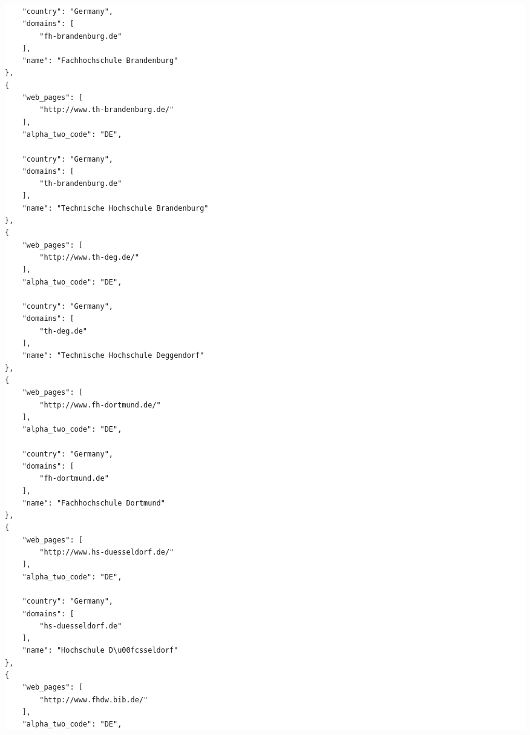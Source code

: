         "country": "Germany",
        "domains": [
            "fh-brandenburg.de"
        ],
        "name": "Fachhochschule Brandenburg"
    },
    {
        "web_pages": [
            "http://www.th-brandenburg.de/"
        ],
        "alpha_two_code": "DE",
        
        "country": "Germany",
        "domains": [
            "th-brandenburg.de"
        ],
        "name": "Technische Hochschule Brandenburg"
    },
    {
        "web_pages": [
            "http://www.th-deg.de/"
        ],
        "alpha_two_code": "DE",
        
        "country": "Germany",
        "domains": [
            "th-deg.de"
        ],
        "name": "Technische Hochschule Deggendorf"
    },
    {
        "web_pages": [
            "http://www.fh-dortmund.de/"
        ],
        "alpha_two_code": "DE",
        
        "country": "Germany",
        "domains": [
            "fh-dortmund.de"
        ],
        "name": "Fachhochschule Dortmund"
    },
    {
        "web_pages": [
            "http://www.hs-duesseldorf.de/"
        ],
        "alpha_two_code": "DE",
        
        "country": "Germany",
        "domains": [
            "hs-duesseldorf.de"
        ],
        "name": "Hochschule D\u00fcsseldorf"
    },
    {
        "web_pages": [
            "http://www.fhdw.bib.de/"
        ],
        "alpha_two_code": "DE",
        